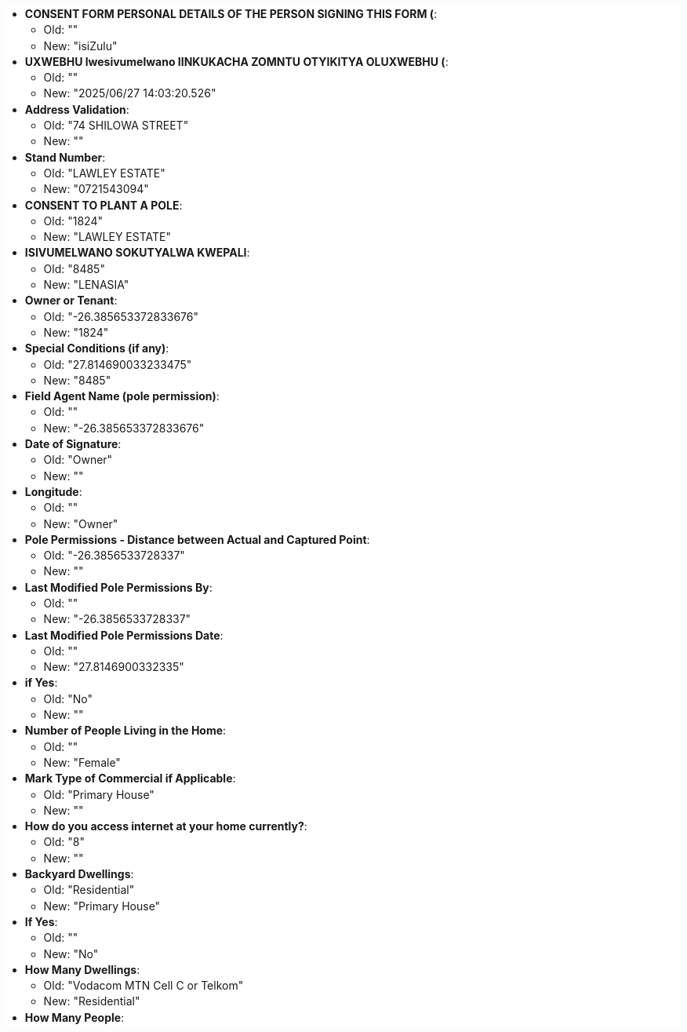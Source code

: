 - **CONSENT FORM PERSONAL DETAILS OF THE PERSON SIGNING THIS FORM (**:
  - Old: ""
  - New: "isiZulu"
- **UXWEBHU lwesivumelwano IINKUKACHA ZOMNTU OTYIKITYA OLUXWEBHU (**:
  - Old: ""
  - New: "2025/06/27 14:03:20.526"
- **Address Validation**:
  - Old: "74 SHILOWA STREET"
  - New: ""
- **Stand Number**:
  - Old: "LAWLEY ESTATE"
  - New: "0721543094"
- **CONSENT TO PLANT A POLE**:
  - Old: "1824"
  - New: "LAWLEY ESTATE"
- **ISIVUMELWANO SOKUTYALWA KWEPALI**:
  - Old: "8485"
  - New: "LENASIA"
- **Owner or Tenant**:
  - Old: "-26.385653372833676"
  - New: "1824"
- **Special Conditions (if any)**:
  - Old: "27.814690033233475"
  - New: "8485"
- **Field Agent Name (pole permission)**:
  - Old: ""
  - New: "-26.385653372833676"
- **Date of Signature**:
  - Old: "Owner"
  - New: ""
- **Longitude**:
  - Old: ""
  - New: "Owner"
- **Pole Permissions - Distance between Actual and Captured Point**:
  - Old: "-26.3856533728337"
  - New: ""
- **Last Modified Pole Permissions By**:
  - Old: ""
  - New: "-26.3856533728337"
- **Last Modified Pole Permissions Date**:
  - Old: ""
  - New: "27.8146900332335"
- **if Yes**:
  - Old: "No"
  - New: ""
- **Number of People Living in the Home**:
  - Old: ""
  - New: "Female"
- **Mark Type of Commercial if Applicable**:
  - Old: "Primary House"
  - New: ""
- **How do you access internet at your home currently?**:
  - Old: "8"
  - New: ""
- **Backyard Dwellings**:
  - Old: "Residential"
  - New: "Primary House"
- **If Yes**:
  - Old: ""
  - New: "No"
- **How Many Dwellings**:
  - Old: "Vodacom MTN Cell C or Telkom"
  - New: "Residential"
- **How Many People**: